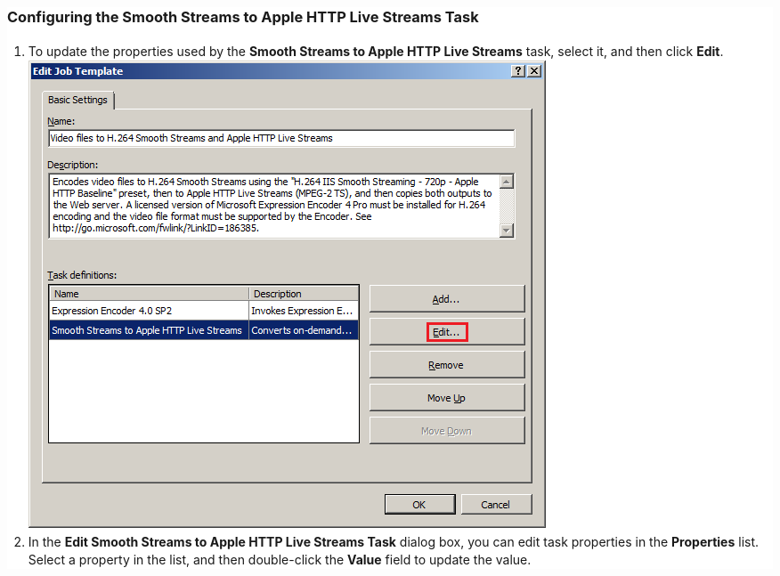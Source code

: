 ### Configuring the Smooth Streams to Apple HTTP Live Streams Task

1. To update the properties used by the **Smooth Streams to Apple HTTP Live Streams** task, select it, and then click **Edit**.  
    [![](transforming-media-files-to-apple-http-live-streams/_static/image18.png)](transforming-media-files-to-apple-http-live-streams/_static/image17.png)
2. In the **Edit Smooth Streams to Apple HTTP Live Streams Task** dialog box, you can edit task properties in the **Properties** list. Select a property in the list, and then double-click the **Value** field to update the value.  